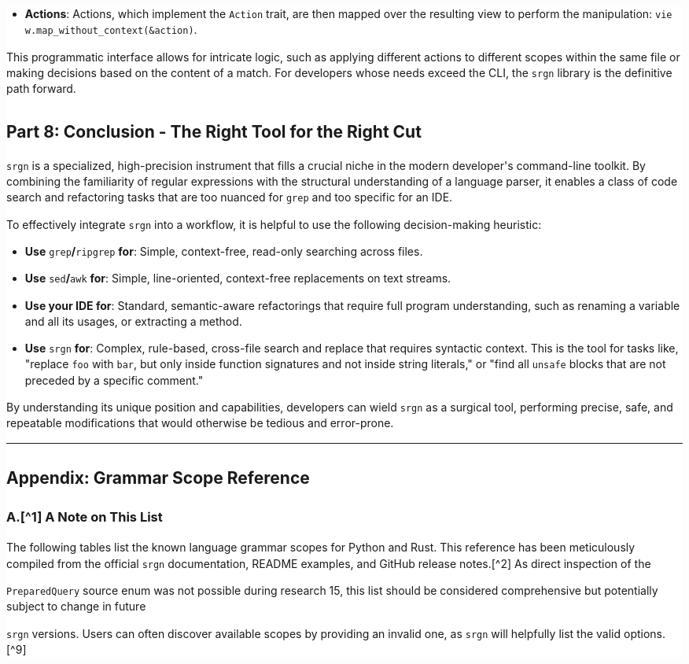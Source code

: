 - **Actions**: Actions, which implement the `Action` trait, are then mapped
  over the resulting view to perform the manipulation:
  `view.map_without_context(&action)`.

This programmatic interface allows for intricate logic, such as applying
different actions to different scopes within the same file or making decisions
based on the content of a match. For developers whose needs exceed the CLI, the
`srgn` library is the definitive path forward.

## Part 8: Conclusion - The Right Tool for the Right Cut

`srgn` is a specialized, high-precision instrument that fills a crucial niche
in the modern developer's command-line toolkit. By combining the familiarity of
regular expressions with the structural understanding of a language parser, it
enables a class of code search and refactoring tasks that are too nuanced for
`grep` and too specific for an IDE.

To effectively integrate `srgn` into a workflow, it is helpful to use the
following decision-making heuristic:

- **Use** `grep`**/**`ripgrep` **for**: Simple, context-free, read-only
  searching across files.

- **Use** `sed`**/**`awk` **for**: Simple, line-oriented, context-free
  replacements on text streams.

- **Use your IDE for**: Standard, semantic-aware refactorings that require full
  program understanding, such as renaming a variable and all its usages, or
  extracting a method.

- **Use** `srgn` **for**: Complex, rule-based, cross-file search and replace
  that requires syntactic context. This is the tool for tasks like, "replace
  `foo` with `bar`, but only inside function signatures and not inside string
  literals," or "find all `unsafe` blocks that are not preceded by a specific
  comment."

By understanding its unique position and capabilities, developers can wield
`srgn` as a surgical tool, performing precise, safe, and repeatable
modifications that would otherwise be tedious and error-prone.

______________________________________________________________________

## Appendix: Grammar Scope Reference

### A.[^1] A Note on This List

The following tables list the known language grammar scopes for Python and
Rust. This reference has been meticulously compiled from the official `srgn`
documentation, README examples, and GitHub release notes.[^2] As direct
inspection of the

`PreparedQuery` source enum was not possible during research 15, this list
should be considered comprehensive but potentially subject to change in future

`srgn` versions. Users can often discover available scopes by providing an
invalid one, as `srgn` will helpfully list the valid options.[^9]
